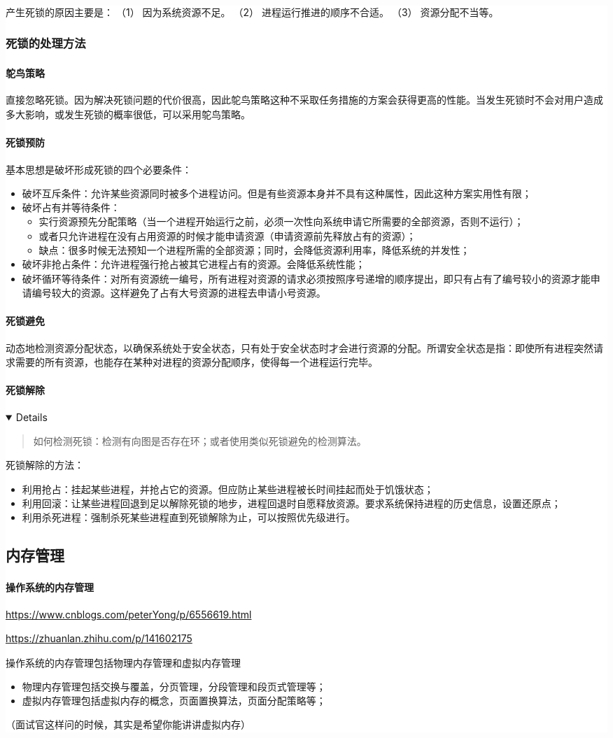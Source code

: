 产生死锁的原因主要是：
（1） 因为系统资源不足。
（2） 进程运行推进的顺序不合适。
（3） 资源分配不当等。

### 死锁的处理方法

#### 鸵鸟策略

直接忽略死锁。因为解决死锁问题的代价很高，因此鸵鸟策略这种不采取任务措施的方案会获得更高的性能。当发生死锁时不会对用户造成多大影响，或发生死锁的概率很低，可以采用鸵鸟策略。

#### 死锁预防

基本思想是破坏形成死锁的四个必要条件：

- 破坏互斥条件：允许某些资源同时被多个进程访问。但是有些资源本身并不具有这种属性，因此这种方案实用性有限；
- 破坏占有并等待条件：
  - 实行资源预先分配策略（当一个进程开始运行之前，必须一次性向系统申请它所需要的全部资源，否则不运行）；
  - 或者只允许进程在没有占用资源的时候才能申请资源（申请资源前先释放占有的资源）；
  - 缺点：很多时候无法预知一个进程所需的全部资源；同时，会降低资源利用率，降低系统的并发性；
- 破坏非抢占条件：允许进程强行抢占被其它进程占有的资源。会降低系统性能；
- 破坏循环等待条件：对所有资源统一编号，所有进程对资源的请求必须按照序号递增的顺序提出，即只有占有了编号较小的资源才能申请编号较大的资源。这样避免了占有大号资源的进程去申请小号资源。

#### 死锁避免

动态地检测资源分配状态，以确保系统处于安全状态，只有处于安全状态时才会进行资源的分配。所谓安全状态是指：即使所有进程突然请求需要的所有资源，也能存在某种对进程的资源分配顺序，使得每一个进程运行完毕。

#### 死锁解除

<details open=""><blockquote>
<p>如何检测死锁：检测有向图是否存在环；或者使用类似死锁避免的检测算法。</p>
</blockquote>
<p>死锁解除的方法：</p>
<ul>
<li>利用抢占：挂起某些进程，并抢占它的资源。但应防止某些进程被长时间挂起而处于饥饿状态；</li>
<li>利用回滚：让某些进程回退到足以解除死锁的地步，进程回退时自愿释放资源。要求系统保持进程的历史信息，设置还原点；</li>
<li>利用杀死进程：强制杀死某些进程直到死锁解除为止，可以按照优先级进行。</li>
</ul>
</details>

## 内存管理

####  操作系统的内存管理

https://www.cnblogs.com/peterYong/p/6556619.html

https://zhuanlan.zhihu.com/p/141602175

操作系统的内存管理包括物理内存管理和虚拟内存管理

* 物理内存管理包括交换与覆盖，分页管理，分段管理和段页式管理等；
* 虚拟内存管理包括虚拟内存的概念，页面置换算法，页面分配策略等；

（面试官这样问的时候，其实是希望你能讲讲虚拟内存）
